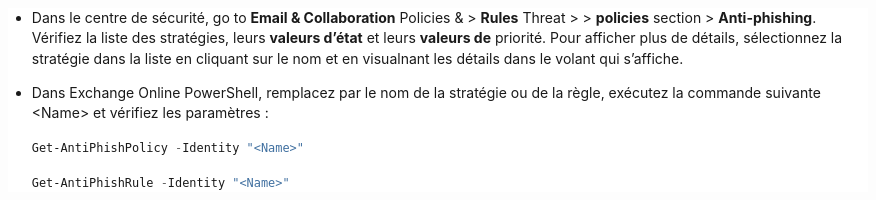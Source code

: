 - Dans le centre de sécurité, go to **Email & Collaboration** Policies & \> **Rules** Threat \>  \> **policies** section \> **Anti-phishing**. Vérifiez la liste des stratégies, leurs **valeurs d’état** et leurs **valeurs de** priorité. Pour afficher plus de détails, sélectionnez la stratégie dans la liste en cliquant sur le nom et en visualnant les détails dans le volant qui s’affiche.

- Dans Exchange Online PowerShell, remplacez par le nom de la stratégie ou de la règle, exécutez la commande suivante \<Name\> et vérifiez les paramètres :

  ```PowerShell
  Get-AntiPhishPolicy -Identity "<Name>"
  ```

  ```PowerShell
  Get-AntiPhishRule -Identity "<Name>"
  ```
